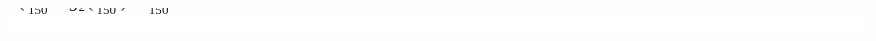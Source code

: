 <span class="MathJax_Preview"></span><span style="" aria-readonly="true" role="textbox" id="MathJax-Element-7-Frame" class="MathJax"><nobr><span id="MathJax-Span-200" class="math"><span style="display: inline-block; position: relative; width: 258px; height: 0px; font-size: 132%;"><span style="position: absolute; clip: rect(1.158em, 1000em, 2.779em, -0.403em); top: -2.219em; left: 0em;"><span id="MathJax-Span-201" class="mrow"><span style="font-family: MathJax_Main;" id="MathJax-Span-202" class="mo">−</span><span style="font-family: MathJax_Main;" id="MathJax-Span-203" class="mo">(</span><span style="padding-left: 0.12em; padding-right: 0.12em;" id="MathJax-Span-204" class="mfrac"><span style="display: inline-block; position: relative; width: 1.256em; height: 0px;"><span style="position: absolute; clip: rect(1.531em, 1000em, 2.342em, -0.452em); top: -2.592em; left: 50%; margin-left: -0.379em;"><span style="font-size: 70.7%; font-family: MathJax_Main;" id="MathJax-Span-205" class="mn">25</span><span style="display: inline-block; width: 0px; height: 2.165em;"></span></span><span style="position: absolute; clip: rect(1.531em, 1000em, 2.342em, -0.428em); top: -1.782em; left: 50%; margin-left: -0.568em;"><span style="font-size: 70.7%; font-family: MathJax_Main;" id="MathJax-Span-206" class="mn">150</span><span style="display: inline-block; width: 0px; height: 2.165em;"></span></span><span style="position: absolute; clip: rect(0.852em, 1000em, 1.245em, -0.487em); top: -1.302em; left: 0em;"><span style="border-left: 1.256em solid; display: inline-block; overflow: hidden; width: 0px; height: 1.25px; vertical-align: 0em;"></span><span style="display: inline-block; width: 0px; height: 1.082em;"></span></span></span></span><span style="font-family: MathJax_Math; font-style: italic; padding-left: 0.167em;" id="MathJax-Span-207" class="mi">l</span><span style="font-family: MathJax_Math; font-style: italic;" id="MathJax-Span-208" class="mi">o</span><span id="MathJax-Span-209" class="msubsup"><span style="display: inline-block; position: relative; width: 0.938em; height: 0px;"><span style="position: absolute; clip: rect(1.614em, 1000em, 2.586em, -0.477em); top: -2.219em; left: 0em;"><span style="font-family: MathJax_Math; font-style: italic;" id="MathJax-Span-210" class="mi">g<span style="display: inline-block; overflow: hidden; height: 1px; width: 0.003em;"></span></span><span style="display: inline-block; width: 0px; height: 2.219em;"></span></span><span style="position: absolute; top: -1.924em; left: 0.484em;"><span style="font-size: 70.7%; font-family: MathJax_Main;" id="MathJax-Span-211" class="mn">2</span><span style="display: inline-block; width: 0px; height: 2.165em;"></span></span></span></span><span style="font-family: MathJax_Main;" id="MathJax-Span-212" class="mo">(</span><span style="padding-left: 0.12em; padding-right: 0.12em;" id="MathJax-Span-213" class="mfrac"><span style="display: inline-block; position: relative; width: 1.256em; height: 0px;"><span style="position: absolute; clip: rect(1.531em, 1000em, 2.342em, -0.452em); top: -2.592em; left: 50%; margin-left: -0.379em;"><span style="font-size: 70.7%; font-family: MathJax_Main;" id="MathJax-Span-214" class="mn">25</span><span style="display: inline-block; width: 0px; height: 2.165em;"></span></span><span style="position: absolute; clip: rect(1.531em, 1000em, 2.342em, -0.428em); top: -1.782em; left: 50%; margin-left: -0.568em;"><span style="font-size: 70.7%; font-family: MathJax_Main;" id="MathJax-Span-215" class="mn">150</span><span style="display: inline-block; width: 0px; height: 2.165em;"></span></span><span style="position: absolute; clip: rect(0.852em, 1000em, 1.245em, -0.487em); top: -1.302em; left: 0em;"><span style="border-left: 1.256em solid; display: inline-block; overflow: hidden; width: 0px; height: 1.25px; vertical-align: 0em;"></span><span style="display: inline-block; width: 0px; height: 1.082em;"></span></span></span></span><span style="font-family: MathJax_Main;" id="MathJax-Span-216" class="mo">)</span><span style="font-family: MathJax_Main; padding-left: 0.222em;" id="MathJax-Span-217" class="mo">+</span><span style="padding-left: 0.342em; padding-right: 0.12em;" id="MathJax-Span-218" class="mfrac"><span style="display: inline-block; position: relative; width: 1.256em; height: 0px;"><span style="position: absolute; clip: rect(1.531em, 1000em, 2.342em, -0.428em); top: -2.592em; left: 50%; margin-left: -0.568em;"><span style="font-size: 70.7%; font-family: MathJax_Main;" id="MathJax-Span-219" class="mn">125</span><span style="display: inline-block; width: 0px; height: 2.165em;"></span></span><span style="position: absolute; clip: rect(1.531em, 1000em, 2.342em, -0.428em); top: -1.782em; left: 50%; margin-left: -0.568em;"><span style="font-size: 70.7%; font-family: MathJax_Main;" id="MathJax-Span-220" class="mn">150</span><span style="display: inline-block; width: 0px; height: 2.165em;"></span></span><span style="position: absolute; clip: rect(0.852em, 1000em, 1.245em, -0.487em); top: -1.302em; left: 0em;"><span style="border-left: 1.256em solid; display: inline-block; overflow: hidden; width: 0px; height: 1.25px; vertical-align: 0em;"></span><span style="display: inline-block; width: 0px; height: 1.082em;"></span></span></span></span><span style="font-family: MathJax_Math; font-style: italic; padding-left: 0.167em;" id="MathJax-Span-221" class="mi">l</span><span style="font-family: MathJax_Math; font-style: italic;" id="MathJax-Span-222" class="mi">o</span><span id="MathJax-Span-223" class="msubsup"><span style="display: inline-block; position: relative; width: 0.938em; height: 0px;"><span style="position: absolute; clip: rect(1.614em, 1000em, 2.586em, -0.477em); top: -2.219em; left: 0em;"><span style="font-family: MathJax_Math; font-style: italic;" id="MathJax-Span-224" class="mi">g